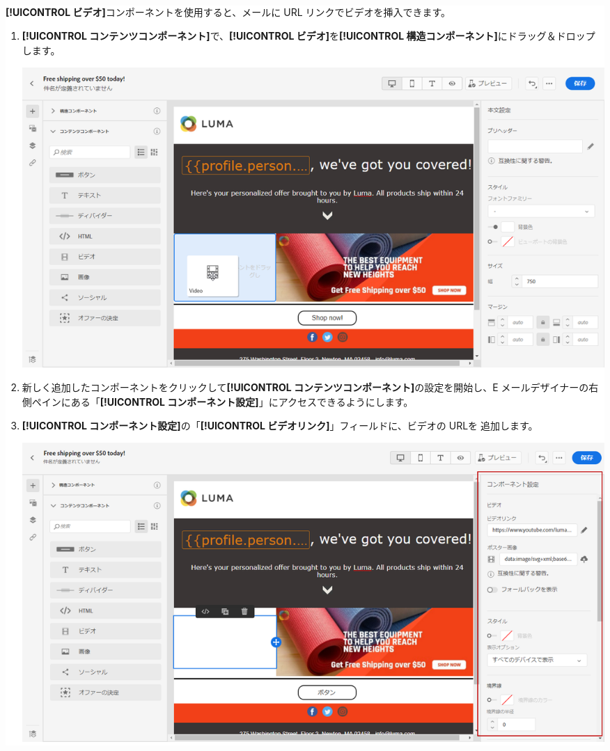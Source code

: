 **[!UICONTROL ビデオ]**&#x200B;コンポーネントを使用すると、メールに URL リンクでビデオを挿入できます。

1. **[!UICONTROL コンテンツコンポーネント]**&#x200B;で、**[!UICONTROL ビデオ]**&#x200B;を&#x200B;**[!UICONTROL 構造コンポーネント]**&#x200B;にドラッグ＆ドロップします。

   ![](assets/email_designer_17.png)

1. 新しく追加したコンポーネントをクリックして&#x200B;**[!UICONTROL コンテンツコンポーネント]**&#x200B;の設定を開始し、E メールデザイナーの右側ペインにある「**[!UICONTROL コンポーネント設定]**」にアクセスできるようにします。

1. **[!UICONTROL コンポーネント設定]**&#x200B;の「**[!UICONTROL ビデオリンク]**」フィールドに、ビデオの URLを 追加します。

   ![](assets/email_designer_18.png)
